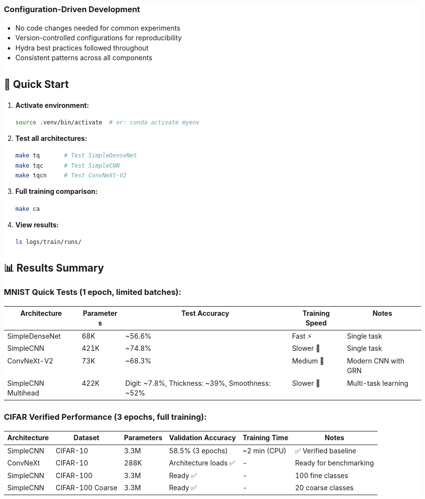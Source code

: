 ### Configuration-Driven Development
- No code changes needed for common experiments
- Version-controlled configurations for reproducibility
- Hydra best practices followed throughout
- Consistent patterns across all components


## 🚀 Quick Start

1. **Activate environment:**
   ```bash
   source .venv/bin/activate  # or: conda activate myenv
   ```

2. **Test all architectures:**
   ```bash
   make tq       # Test SimpleDenseNet
   make tqc      # Test SimpleCNN
   make tqcn     # Test ConvNeXt-V2
   ```

3. **Full training comparison:**
   ```bash
   make ca
   ```

4. **View results:**
   ```bash
   ls logs/train/runs/
   ```

## 📊 Results Summary

### MNIST Quick Tests (1 epoch, limited batches):

| Architecture | Parameters | Test Accuracy | Training Speed | Notes |
|-------------|------------|---------------|----------------|-------|
| SimpleDenseNet | 68K | ~56.6% | Fast ⚡ | Single task |
| SimpleCNN | 421K | ~74.8% | Slower 🐢 | Single task |
| ConvNeXt-V2 | 73K | ~68.3% | Medium 🚀 | Modern CNN with GRN |
| SimpleCNN Multihead | 422K | Digit: ~7.8%, Thickness: ~39%, Smoothness: ~52% | Slower 🐢 | Multi-task learning |

### CIFAR Verified Performance (3 epochs, full training):

| Architecture | Dataset | Parameters | Validation Accuracy | Training Time | Notes |
|-------------|---------|------------|-------------------|---------------|-------|
| SimpleCNN | CIFAR-10 | 3.3M | 58.5% (3 epochs) | ~2 min (CPU) | ✅ Verified baseline |
| ConvNeXt | CIFAR-10 | 288K | Architecture loads ✅ | - | Ready for benchmarking |
| SimpleCNN | CIFAR-100 | 3.3M | Ready ✅ | - | 100 fine classes |
| SimpleCNN | CIFAR-100 Coarse | 3.3M | Ready ✅ | - | 20 coarse classes |
